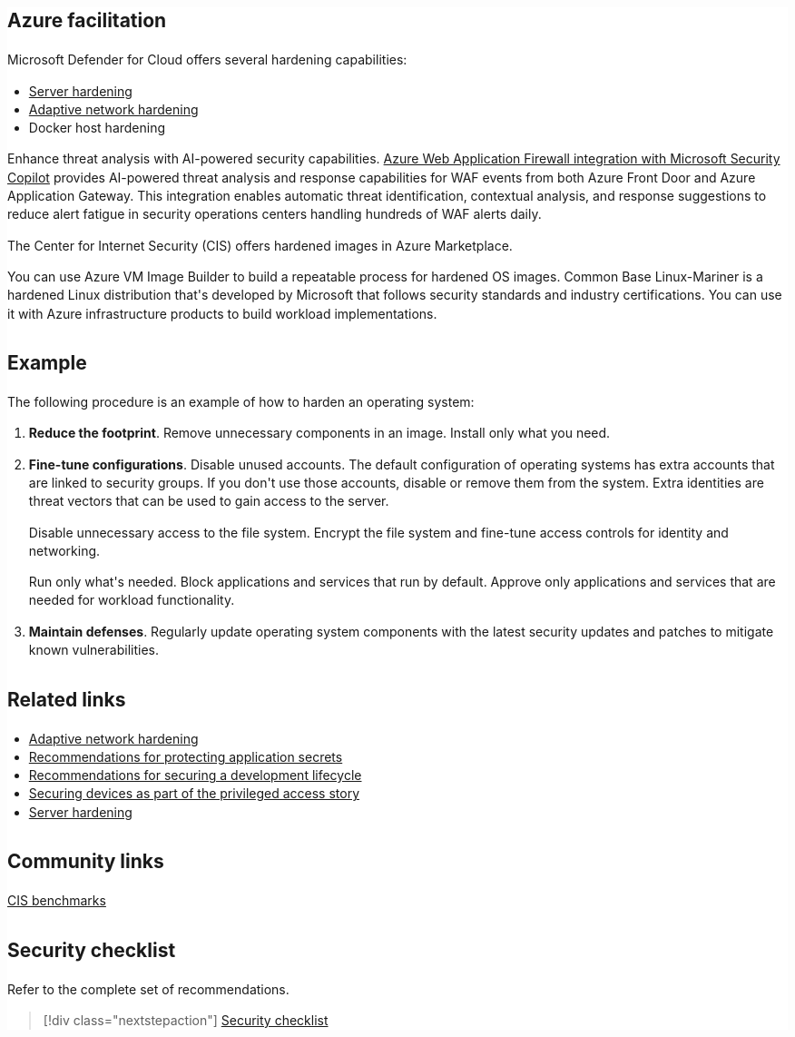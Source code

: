 ## Azure facilitation

Microsoft Defender for Cloud offers several hardening capabilities:

- [Server hardening](/azure/defender-for-cloud/apply-security-baseline)
- [Adaptive network hardening](/azure/defender-for-cloud/adaptive-network-hardening)
- Docker host hardening

Enhance threat analysis with AI-powered security capabilities. [Azure Web Application Firewall integration with Microsoft Security Copilot](/azure/web-application-firewall/overview) provides AI-powered threat analysis and response capabilities for WAF events from both Azure Front Door and Azure Application Gateway. This integration enables automatic threat identification, contextual analysis, and response suggestions to reduce alert fatigue in security operations centers handling hundreds of WAF alerts daily.

The Center for Internet Security (CIS) offers hardened images in Azure Marketplace.

You can use Azure VM Image Builder to build a repeatable process for hardened OS images. Common Base Linux-Mariner is a hardened Linux distribution that's developed by Microsoft that follows security standards and industry certifications. You can use it with Azure infrastructure products to build workload implementations.

## Example

The following procedure is an example of how to harden an operating system:

1. **Reduce the footprint**. Remove unnecessary components in an image. Install only what you need.

1. **Fine-tune configurations**. Disable unused accounts. The default configuration of operating systems has extra accounts that are linked to security groups. If you don't use those accounts, disable or remove them from the system. Extra identities are threat vectors that can be used to gain access to the server.

   Disable unnecessary access to the file system. Encrypt the file system and fine-tune access controls for identity and networking.

   Run only what's needed. Block applications and services that run by default. Approve only applications and services that are needed for workload functionality.

1. **Maintain defenses**. Regularly update operating system components with the latest security updates and patches to mitigate known vulnerabilities.

## Related links

- [Adaptive network hardening](/azure/defender-for-cloud/adaptive-network-hardening)
- [Recommendations for protecting application secrets](application-secrets.md)
- [Recommendations for securing a development lifecycle](secure-development-lifecycle.md)
- [Securing devices as part of the privileged access story](/security/privileged-access-workstations/privileged-access-devices)
- [Server hardening](/azure/defender-for-cloud/apply-security-baseline)

## Community links

[CIS benchmarks](https://www.cisecurity.org/cis-benchmarks)

## Security checklist

Refer to the complete set of recommendations.

> [!div class="nextstepaction"]
> [Security checklist](checklist.md)


